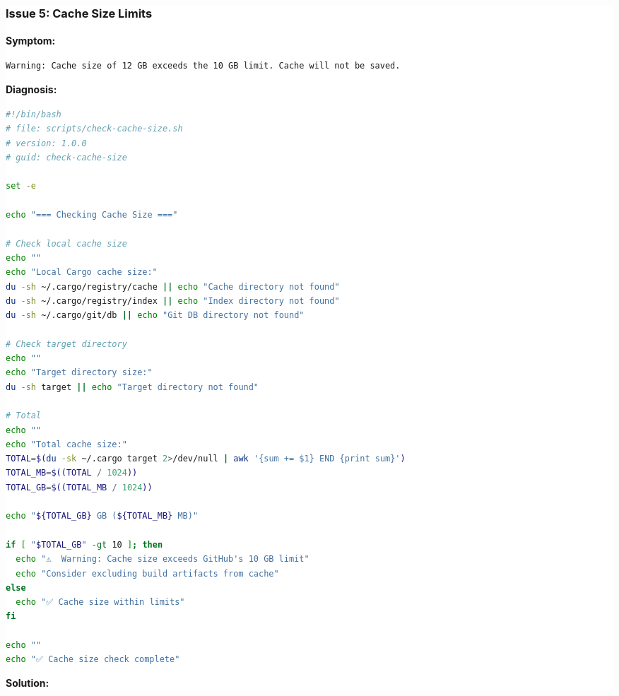 ### Issue 5: Cache Size Limits

**Symptom:**

```text
Warning: Cache size of 12 GB exceeds the 10 GB limit. Cache will not be saved.
```

**Diagnosis:**

```bash
#!/bin/bash
# file: scripts/check-cache-size.sh
# version: 1.0.0
# guid: check-cache-size

set -e

echo "=== Checking Cache Size ==="

# Check local cache size
echo ""
echo "Local Cargo cache size:"
du -sh ~/.cargo/registry/cache || echo "Cache directory not found"
du -sh ~/.cargo/registry/index || echo "Index directory not found"
du -sh ~/.cargo/git/db || echo "Git DB directory not found"

# Check target directory
echo ""
echo "Target directory size:"
du -sh target || echo "Target directory not found"

# Total
echo ""
echo "Total cache size:"
TOTAL=$(du -sk ~/.cargo target 2>/dev/null | awk '{sum += $1} END {print sum}')
TOTAL_MB=$((TOTAL / 1024))
TOTAL_GB=$((TOTAL_MB / 1024))

echo "${TOTAL_GB} GB (${TOTAL_MB} MB)"

if [ "$TOTAL_GB" -gt 10 ]; then
  echo "⚠️  Warning: Cache size exceeds GitHub's 10 GB limit"
  echo "Consider excluding build artifacts from cache"
else
  echo "✅ Cache size within limits"
fi

echo ""
echo "✅ Cache size check complete"
```

**Solution:**
